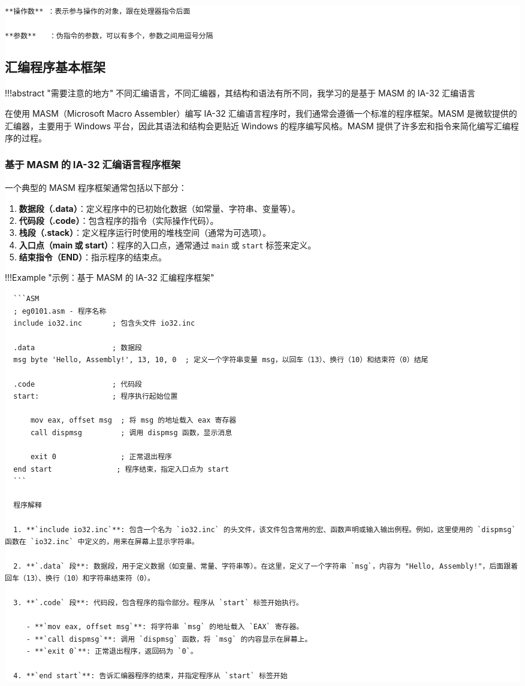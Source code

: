     **操作数** ：表示参与操作的对象，跟在处理器指令后面

    **参数**   ：伪指令的参数，可以有多个，参数之间用逗号分隔



## 汇编程序基本框架

!!!abstract "需要注意的地方"
    不同汇编语言，不同汇编器，其结构和语法有所不同，我学习的是基于 MASM 的 IA-32 汇编语言

在使用 MASM（Microsoft Macro Assembler）编写 IA-32 汇编语言程序时，我们通常会遵循一个标准的程序框架。MASM 是微软提供的汇编器，主要用于 Windows 平台，因此其语法和结构会更贴近 Windows 的程序编写风格。MASM 提供了许多宏和指令来简化编写汇编程序的过程。

### 基于 MASM 的 IA-32 汇编语言程序框架

一个典型的 MASM 程序框架通常包括以下部分：

1. **数据段（.data）**：定义程序中的已初始化数据（如常量、字符串、变量等）。
2. **代码段（.code）**：包含程序的指令（实际操作代码）。
3. **栈段（.stack）**：定义程序运行时使用的堆栈空间（通常为可选项）。
4. **入口点（main 或 start）**：程序的入口点，通常通过 `main` 或 `start` 标签来定义。
5. **结束指令（END）**：指示程序的结束点。

!!!Example "示例：基于 MASM 的 IA-32 汇编程序框架"

      ```ASM
      ; eg0101.asm - 程序名称
      include io32.inc       ; 包含头文件 io32.inc

      .data                  ; 数据段
      msg byte 'Hello, Assembly!', 13, 10, 0  ; 定义一个字符串变量 msg，以回车（13）、换行（10）和结束符（0）结尾

      .code                  ; 代码段
      start:                 ; 程序执行起始位置

          mov eax, offset msg  ; 将 msg 的地址载入 eax 寄存器
          call dispmsg         ; 调用 dispmsg 函数，显示消息

          exit 0               ; 正常退出程序
      end start               ; 程序结束，指定入口点为 start
      ```

      程序解释

      1. **`include io32.inc`**: 包含一个名为 `io32.inc` 的头文件，该文件包含常用的宏、函数声明或输入输出例程。例如，这里使用的 `dispmsg` 函数在 `io32.inc` 中定义的，用来在屏幕上显示字符串。

      2. **`.data` 段**: 数据段，用于定义数据（如变量、常量、字符串等）。在这里，定义了一个字符串 `msg`，内容为 "Hello, Assembly!"，后面跟着回车（13）、换行（10）和字符串结束符（0）。

      3. **`.code` 段**: 代码段，包含程序的指令部分。程序从 `start` 标签开始执行。

         - **`mov eax, offset msg`**: 将字符串 `msg` 的地址载入 `EAX` 寄存器。
         - **`call dispmsg`**: 调用 `dispmsg` 函数，将 `msg` 的内容显示在屏幕上。
         - **`exit 0`**: 正常退出程序，返回码为 `0`。
         
      4. **`end start`**: 告诉汇编器程序的结束，并指定程序从 `start` 标签开始
